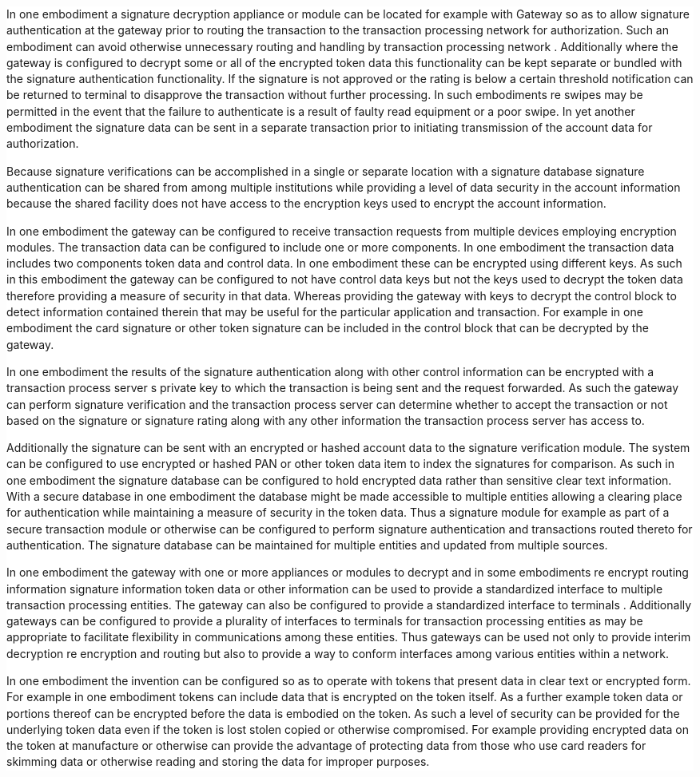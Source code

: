 In one embodiment a signature decryption appliance or module can be located for example with Gateway so as to allow signature authentication at the gateway prior to routing the transaction to the transaction processing network for authorization. Such an embodiment can avoid otherwise unnecessary routing and handling by transaction processing network . Additionally where the gateway is configured to decrypt some or all of the encrypted token data this functionality can be kept separate or bundled with the signature authentication functionality. If the signature is not approved or the rating is below a certain threshold notification can be returned to terminal to disapprove the transaction without further processing. In such embodiments re swipes may be permitted in the event that the failure to authenticate is a result of faulty read equipment or a poor swipe. In yet another embodiment the signature data can be sent in a separate transaction prior to initiating transmission of the account data for authorization.

Because signature verifications can be accomplished in a single or separate location with a signature database signature authentication can be shared from among multiple institutions while providing a level of data security in the account information because the shared facility does not have access to the encryption keys used to encrypt the account information.

In one embodiment the gateway can be configured to receive transaction requests from multiple devices employing encryption modules. The transaction data can be configured to include one or more components. In one embodiment the transaction data includes two components token data and control data. In one embodiment these can be encrypted using different keys. As such in this embodiment the gateway can be configured to not have control data keys but not the keys used to decrypt the token data therefore providing a measure of security in that data. Whereas providing the gateway with keys to decrypt the control block to detect information contained therein that may be useful for the particular application and transaction. For example in one embodiment the card signature or other token signature can be included in the control block that can be decrypted by the gateway.

In one embodiment the results of the signature authentication along with other control information can be encrypted with a transaction process server s private key to which the transaction is being sent and the request forwarded. As such the gateway can perform signature verification and the transaction process server can determine whether to accept the transaction or not based on the signature or signature rating along with any other information the transaction process server has access to.

Additionally the signature can be sent with an encrypted or hashed account data to the signature verification module. The system can be configured to use encrypted or hashed PAN or other token data item to index the signatures for comparison. As such in one embodiment the signature database can be configured to hold encrypted data rather than sensitive clear text information. With a secure database in one embodiment the database might be made accessible to multiple entities allowing a clearing place for authentication while maintaining a measure of security in the token data. Thus a signature module for example as part of a secure transaction module or otherwise can be configured to perform signature authentication and transactions routed thereto for authentication. The signature database can be maintained for multiple entities and updated from multiple sources.

In one embodiment the gateway with one or more appliances or modules to decrypt and in some embodiments re encrypt routing information signature information token data or other information can be used to provide a standardized interface to multiple transaction processing entities. The gateway can also be configured to provide a standardized interface to terminals . Additionally gateways can be configured to provide a plurality of interfaces to terminals for transaction processing entities as may be appropriate to facilitate flexibility in communications among these entities. Thus gateways can be used not only to provide interim decryption re encryption and routing but also to provide a way to conform interfaces among various entities within a network.

In one embodiment the invention can be configured so as to operate with tokens that present data in clear text or encrypted form. For example in one embodiment tokens can include data that is encrypted on the token itself. As a further example token data or portions thereof can be encrypted before the data is embodied on the token. As such a level of security can be provided for the underlying token data even if the token is lost stolen copied or otherwise compromised. For example providing encrypted data on the token at manufacture or otherwise can provide the advantage of protecting data from those who use card readers for skimming data or otherwise reading and storing the data for improper purposes.
